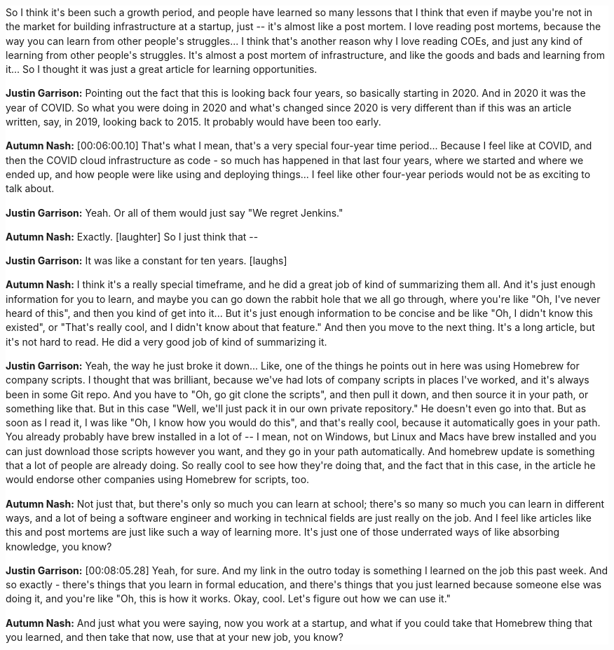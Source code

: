 So I think it's been such a growth period, and people have learned so many lessons that I think that even if maybe you're not in the market for building infrastructure at a startup, just -- it's almost like a post mortem. I love reading post mortems, because the way you can learn from other people's struggles... I think that's another reason why I love reading COEs, and just any kind of learning from other people's struggles. It's almost a post mortem of infrastructure, and like the goods and bads and learning from it... So I thought it was just a great article for learning opportunities.

**Justin Garrison:** Pointing out the fact that this is looking back four years, so basically starting in 2020. And in 2020 it was the year of COVID. So what you were doing in 2020 and what's changed since 2020 is very different than if this was an article written, say, in 2019, looking back to 2015. It probably would have been too early.

**Autumn Nash:** \[00:06:00.10\] That's what I mean, that's a very special four-year time period... Because I feel like at COVID, and then the COVID cloud infrastructure as code - so much has happened in that last four years, where we started and where we ended up, and how people were like using and deploying things... I feel like other four-year periods would not be as exciting to talk about.

**Justin Garrison:** Yeah. Or all of them would just say "We regret Jenkins."

**Autumn Nash:** Exactly. \[laughter\] So I just think that --

**Justin Garrison:** It was like a constant for ten years. \[laughs\]

**Autumn Nash:** I think it's a really special timeframe, and he did a great job of kind of summarizing them all. And it's just enough information for you to learn, and maybe you can go down the rabbit hole that we all go through, where you're like "Oh, I've never heard of this", and then you kind of get into it... But it's just enough information to be concise and be like "Oh, I didn't know this existed", or "That's really cool, and I didn't know about that feature." And then you move to the next thing. It's a long article, but it's not hard to read. He did a very good job of kind of summarizing it.

**Justin Garrison:** Yeah, the way he just broke it down... Like, one of the things he points out in here was using Homebrew for company scripts. I thought that was brilliant, because we've had lots of company scripts in places I've worked, and it's always been in some Git repo. And you have to "Oh, go git clone the scripts", and then pull it down, and then source it in your path, or something like that. But in this case "Well, we'll just pack it in our own private repository." He doesn't even go into that. But as soon as I read it, I was like "Oh, I know how you would do this", and that's really cool, because it automatically goes in your path. You already probably have brew installed in a lot of -- I mean, not on Windows, but Linux and Macs have brew installed and you can just download those scripts however you want, and they go in your path automatically. And homebrew update is something that a lot of people are already doing. So really cool to see how they're doing that, and the fact that in this case, in the article he would endorse other companies using Homebrew for scripts, too.

**Autumn Nash:** Not just that, but there's only so much you can learn at school; there's so many so much you can learn in different ways, and a lot of being a software engineer and working in technical fields are just really on the job. And I feel like articles like this and post mortems are just like such a way of learning more. It's just one of those underrated ways of like absorbing knowledge, you know?

**Justin Garrison:** \[00:08:05.28\] Yeah, for sure. And my link in the outro today is something I learned on the job this past week. And so exactly - there's things that you learn in formal education, and there's things that you just learned because someone else was doing it, and you're like "Oh, this is how it works. Okay, cool. Let's figure out how we can use it."

**Autumn Nash:** And just what you were saying, now you work at a startup, and what if you could take that Homebrew thing that you learned, and then take that now, use that at your new job, you know?
